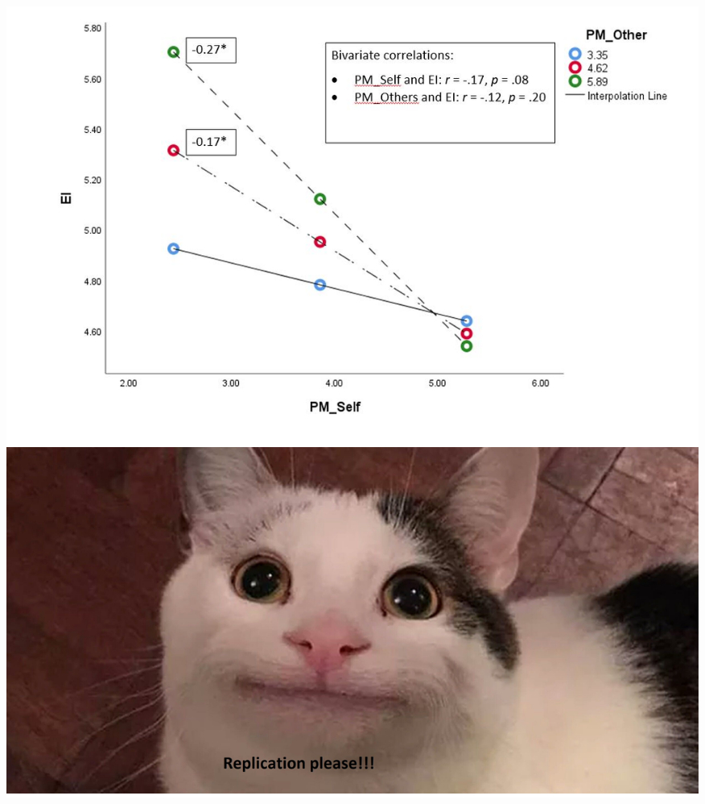 ![Study 1 Findings](final_project_files/study1_finding.jpg)


![Replication cat meme](final_project_files/replication_cat.jpg)
